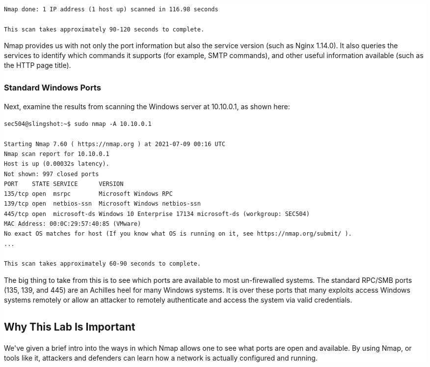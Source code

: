     Nmap done: 1 IP address (1 host up) scanned in 116.98 seconds

    This scan takes approximately 90-120 seconds to complete. 

Nmap provides us with not only the port information but also the service version (such as Nginx 1.14.0). It also queries the services to identify which commands it supports (for example, SMTP commands), and other useful information available (such as the HTTP page title).

### Standard Windows Ports

Next, examine the results from scanning the Windows server at 10.10.0.1, as shown here:

    sec504@slingshot:~$ sudo nmap -A 10.10.0.1

    Starting Nmap 7.60 ( https://nmap.org ) at 2021-07-09 00:16 UTC
    Nmap scan report for 10.10.0.1
    Host is up (0.00032s latency).
    Not shown: 997 closed ports
    PORT    STATE SERVICE      VERSION
    135/tcp open  msrpc        Microsoft Windows RPC
    139/tcp open  netbios-ssn  Microsoft Windows netbios-ssn
    445/tcp open  microsoft-ds Windows 10 Enterprise 17134 microsoft-ds (workgroup: SEC504)
    MAC Address: 00:0C:29:57:40:85 (VMware)
    No exact OS matches for host (If you know what OS is running on it, see https://nmap.org/submit/ ).
    ...

    This scan takes approximately 60-90 seconds to complete. 

The big thing to take from this is to see which ports are available to most un-firewalled systems. The standard RPC/SMB ports (135, 139, and 445) are an Achilles heel for many Windows systems. It is over these ports that many exploits access Windows systems remotely or allow an attacker to remotely authenticate and access the system via valid credentials.

## Why This Lab Is Important

We've given a brief intro into the ways in which Nmap allows one to see what ports are open and available. By using Nmap, or tools like it, attackers and defenders can learn how a network is actually configured and running.